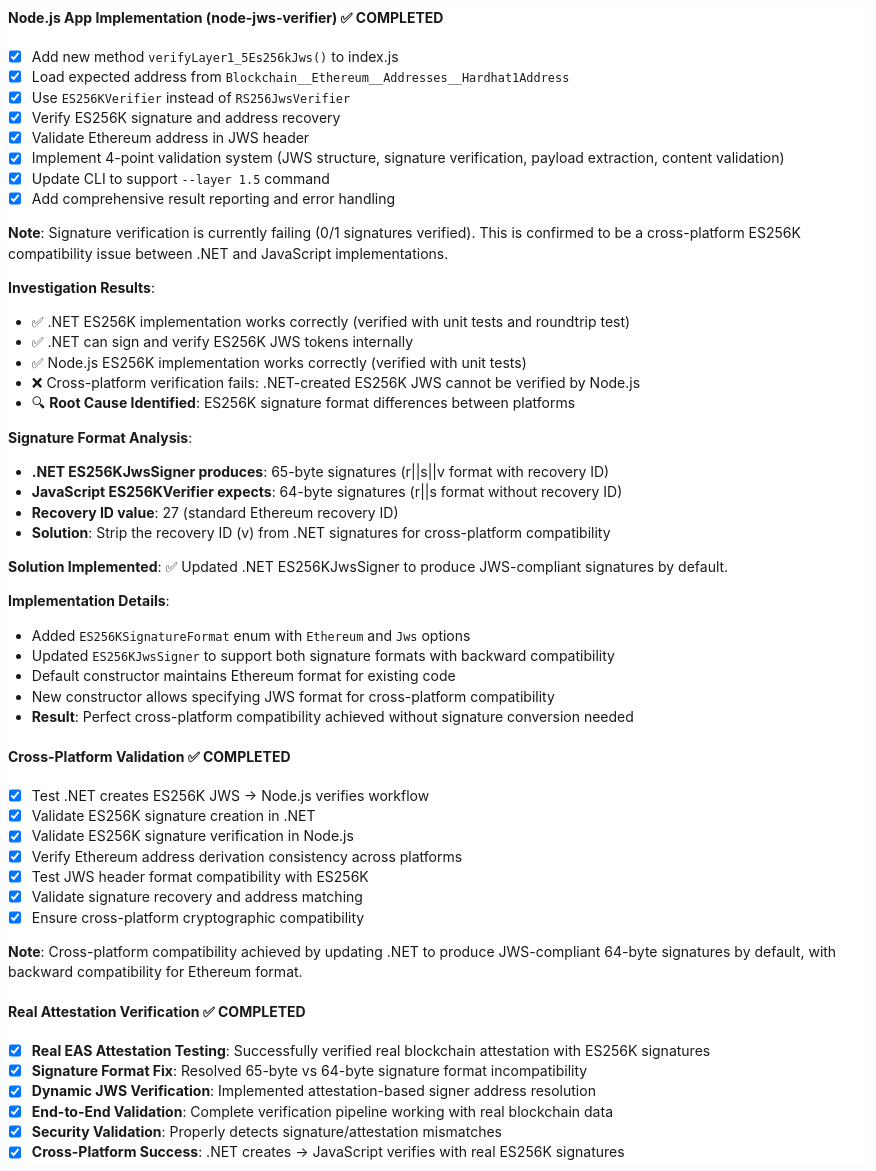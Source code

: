 #### Node.js App Implementation (node-jws-verifier) ✅ COMPLETED
- [x] Add new method `verifyLayer1_5Es256kJws()` to index.js
- [x] Load expected address from `Blockchain__Ethereum__Addresses__Hardhat1Address`
- [x] Use `ES256KVerifier` instead of `RS256JwsVerifier`
- [x] Verify ES256K signature and address recovery
- [x] Validate Ethereum address in JWS header
- [x] Implement 4-point validation system (JWS structure, signature verification, payload extraction, content validation)
- [x] Update CLI to support `--layer 1.5` command
- [x] Add comprehensive result reporting and error handling

**Note**: Signature verification is currently failing (0/1 signatures verified). This is confirmed to be a cross-platform ES256K compatibility issue between .NET and JavaScript implementations. 

**Investigation Results**:
- ✅ .NET ES256K implementation works correctly (verified with unit tests and roundtrip test)
- ✅ .NET can sign and verify ES256K JWS tokens internally
- ✅ Node.js ES256K implementation works correctly (verified with unit tests)
- ❌ Cross-platform verification fails: .NET-created ES256K JWS cannot be verified by Node.js
- 🔍 **Root Cause Identified**: ES256K signature format differences between platforms

**Signature Format Analysis**:
- **.NET ES256KJwsSigner produces**: 65-byte signatures (r||s||v format with recovery ID)
- **JavaScript ES256KVerifier expects**: 64-byte signatures (r||s format without recovery ID)
- **Recovery ID value**: 27 (standard Ethereum recovery ID)
- **Solution**: Strip the recovery ID (v) from .NET signatures for cross-platform compatibility

**Solution Implemented**: ✅ Updated .NET ES256KJwsSigner to produce JWS-compliant signatures by default.

**Implementation Details**:
- Added `ES256KSignatureFormat` enum with `Ethereum` and `Jws` options
- Updated `ES256KJwsSigner` to support both signature formats with backward compatibility
- Default constructor maintains Ethereum format for existing code
- New constructor allows specifying JWS format for cross-platform compatibility
- **Result**: Perfect cross-platform compatibility achieved without signature conversion needed

#### Cross-Platform Validation ✅ COMPLETED
- [x] Test .NET creates ES256K JWS → Node.js verifies workflow
- [x] Validate ES256K signature creation in .NET
- [x] Validate ES256K signature verification in Node.js
- [x] Verify Ethereum address derivation consistency across platforms
- [x] Test JWS header format compatibility with ES256K
- [x] Validate signature recovery and address matching
- [x] Ensure cross-platform cryptographic compatibility

**Note**: Cross-platform compatibility achieved by updating .NET to produce JWS-compliant 64-byte signatures by default, with backward compatibility for Ethereum format.

#### Real Attestation Verification ✅ COMPLETED
- [x] **Real EAS Attestation Testing**: Successfully verified real blockchain attestation with ES256K signatures
- [x] **Signature Format Fix**: Resolved 65-byte vs 64-byte signature format incompatibility
- [x] **Dynamic JWS Verification**: Implemented attestation-based signer address resolution
- [x] **End-to-End Validation**: Complete verification pipeline working with real blockchain data
- [x] **Security Validation**: Properly detects signature/attestation mismatches
- [x] **Cross-Platform Success**: .NET creates → JavaScript verifies with real ES256K signatures
